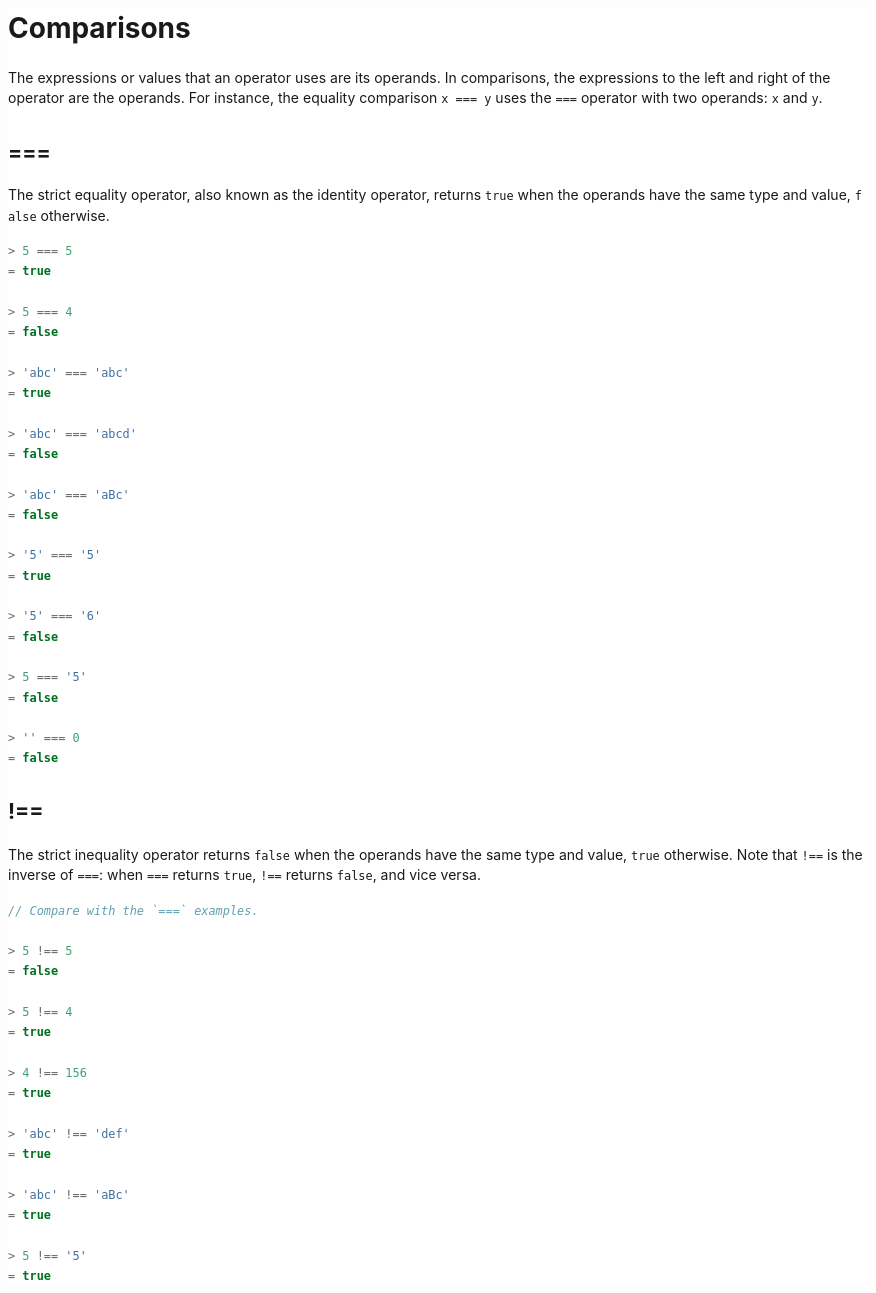 # Comparisons
The expressions or values that an operator uses are its operands. In comparisons, the expressions to the left and right of the operator are the operands. For instance, the equality comparison `x === y` uses the `===` operator with two operands: `x` and `y`.

## ===
The strict equality operator, also known as the identity operator, returns `true` when the operands have the same type and value, `false` otherwise. 
```js
> 5 === 5
= true

> 5 === 4
= false

> 'abc' === 'abc'
= true

> 'abc' === 'abcd'
= false

> 'abc' === 'aBc'
= false

> '5' === '5'
= true

> '5' === '6'
= false

> 5 === '5'
= false

> '' === 0
= false
```

## !==
The strict inequality operator returns `false` when the operands have the same type and value, `true` otherwise. Note that `!==` is the inverse of `===`: when `===` returns `true`, `!==` returns `false`, and vice versa.
```js
// Compare with the `===` examples.

> 5 !== 5
= false

> 5 !== 4
= true

> 4 !== 156
= true

> 'abc' !== 'def'
= true

> 'abc' !== 'aBc'
= true

> 5 !== '5'
= true
```